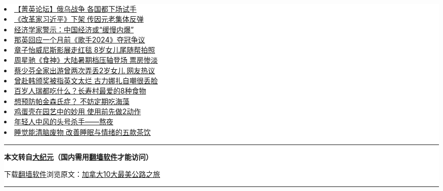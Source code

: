 <li><a href="https://github.com/1992513/djy/blob/master/gb/24/8/31/n14321496.md#1">【菁英论坛】俄乌战争 各国都下场试手</a></li>
<li><a href="https://github.com/1992513/djy/blob/master/gb/24/8/31/n14321338.md#1">《改革家习近平》下架 传因元老集体反弹</a></li>
<li><a href="https://github.com/1992513/djy/blob/master/gb/24/8/30/n14321093.md#1">经济学家警示：中国经济或“缓慢内爆”</a></li>
<li><a href="https://github.com/1992513/djy/blob/master/gb/24/8/30/n14321148.md#1">那英回应一个月前《歌手2024》夺冠争议</a></li>
<li><a href="https://github.com/1992513/djy/blob/master/gb/24/8/30/n14321102.md#1">章子怡威尼斯影展走红毯 8岁女儿尾随帮拍照</a></li>
<li><a href="https://github.com/1992513/djy/blob/master/gb/24/8/31/n14321495.md#1">周星驰《食神》大陆暑期档压轴登场 票房惨淡</a></li>
<li><a href="https://github.com/1992513/djy/blob/master/gb/24/8/31/n14321494.md#1">蔡少芬全家出游曾两次弄丢2岁女儿 网友热议</a></li>
<li><a href="https://github.com/1992513/djy/blob/master/gb/24/8/31/n14321466.md#1">曾赴韩颁奖被指英文太烂 古力娜扎自嘲很丢脸</a></li>
<li><a href="https://github.com/1992513/djy/blob/master/gb/24/8/26/n14317685.md#1">百岁人瑞都吃什么？长寿村最爱的8种食物</a></li>
<li><a href="https://github.com/1992513/djy/blob/master/gb/24/8/30/n14320694.md#1">想预防帕金森氏症？ 不妨定期吃海藻</a></li>
<li><a href="https://github.com/1992513/djy/blob/master/gb/24/8/28/n14319458.md#1">鸡蛋壳在园艺中的妙用 使用前先做2动作</a></li>
<li><a href="https://github.com/1992513/djy/blob/master/gb/24/8/28/n14319102.md#1">年轻人中风的头号杀手——熬夜</a></li>
<li><a href="https://github.com/1992513/djy/blob/master/gb/24/8/31/n14321439.md#1">睡觉能清脑废物 改善睡眠与情绪的五款茶饮</a></li>
<hr>
<strong>本文转自<a href="https://www.epochtimes.com">大纪元</a>（国内需用<a href="https://github.com/1992513/www/blob/master/README.md#8">翻墙软件</a>才能访问）</strong><p>下载<a href="https://github.com/1992513/www/blob/master/README.md#8">翻墙软件</a>浏览原文：<a href="https://www.epochtimes.com/gb/17/4/24/n9070804.htm">加拿大10大最美公路之旅</a></p><hr>